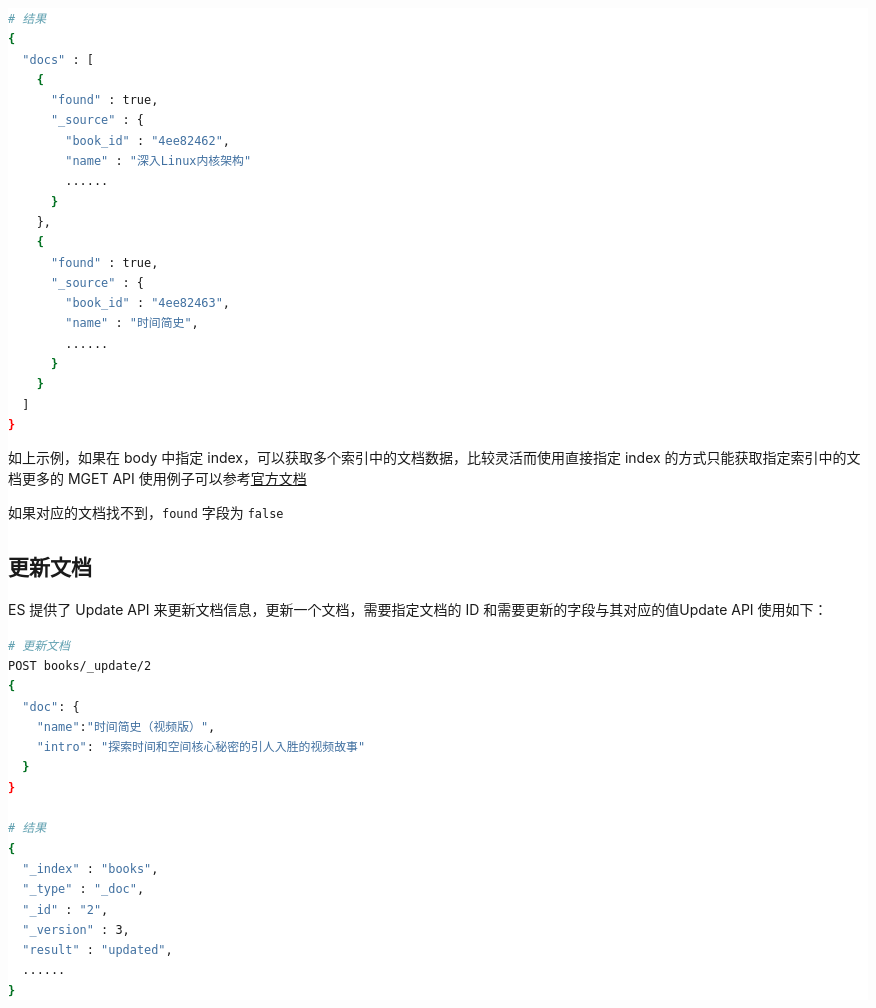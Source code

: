 ```bash
# 结果
{
  "docs" : [
    {
      "found" : true,
      "_source" : {
        "book_id" : "4ee82462",
        "name" : "深入Linux内核架构"
        ......
      }
    },
    {
      "found" : true,
      "_source" : {
        "book_id" : "4ee82463",
        "name" : "时间简史",
        ......
      }
    }
  ]
}
```

如上示例，如果在 body 中指定 index，可以获取多个索引中的文档数据，比较灵活而使用直接指定 index 的方式只能获取指定索引中的文档更多的 MGET API 使用例子可以参考[官方文档](https://www.elastic.co/guide/en/elasticsearch/reference/7.13/docs-multi-get.html)

如果对应的文档找不到，`found` 字段为 `false`

## 更新文档

ES 提供了 Update API 来更新文档信息，更新一个文档，需要指定文档的 ID 和需要更新的字段与其对应的值Update API 使用如下：

```bash
# 更新文档
POST books/_update/2
{
  "doc": {
    "name":"时间简史（视频版）",
    "intro": "探索时间和空间核心秘密的引人入胜的视频故事"
  }
}

# 结果
{
  "_index" : "books",
  "_type" : "_doc",
  "_id" : "2",
  "_version" : 3,
  "result" : "updated",
  ......
}
```
